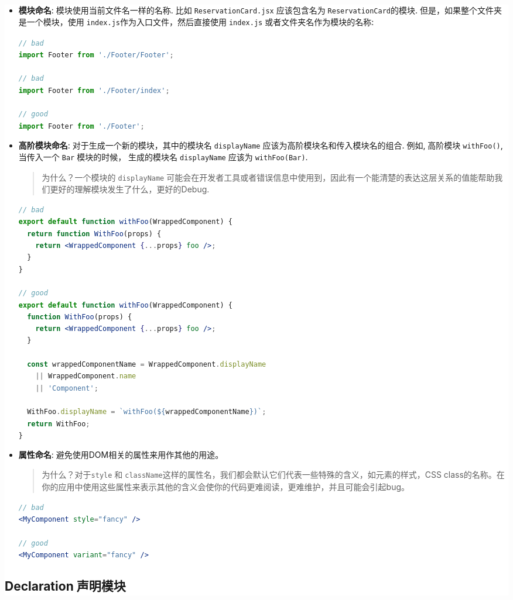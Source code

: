   - **模块命名**: 模块使用当前文件名一样的名称. 比如 `ReservationCard.jsx` 应该包含名为 `ReservationCard`的模块. 但是，如果整个文件夹是一个模块，使用 `index.js`作为入口文件，然后直接使用 `index.js` 或者文件夹名作为模块的名称:

    ```jsx
    // bad
    import Footer from './Footer/Footer';

    // bad
    import Footer from './Footer/index';

    // good
    import Footer from './Footer';
    ```
  - **高阶模块命名**: 对于生成一个新的模块，其中的模块名 `displayName` 应该为高阶模块名和传入模块名的组合. 例如, 高阶模块 `withFoo()`, 当传入一个 `Bar` 模块的时候， 生成的模块名 `displayName` 应该为 `withFoo(Bar)`.

    > 为什么？一个模块的 `displayName` 可能会在开发者工具或者错误信息中使用到，因此有一个能清楚的表达这层关系的值能帮助我们更好的理解模块发生了什么，更好的Debug.

    ```jsx
    // bad
    export default function withFoo(WrappedComponent) {
      return function WithFoo(props) {
        return <WrappedComponent {...props} foo />;
      }
    }

    // good
    export default function withFoo(WrappedComponent) {
      function WithFoo(props) {
        return <WrappedComponent {...props} foo />;
      }

      const wrappedComponentName = WrappedComponent.displayName
        || WrappedComponent.name
        || 'Component';

      WithFoo.displayName = `withFoo(${wrappedComponentName})`;
      return WithFoo;
    }
    ```
  
  - **属性命名**: 避免使用DOM相关的属性来用作其他的用途。

    > 为什么？对于`style` 和 `className`这样的属性名，我们都会默认它们代表一些特殊的含义，如元素的样式，CSS class的名称。在你的应用中使用这些属性来表示其他的含义会使你的代码更难阅读，更难维护，并且可能会引起bug。

    ```jsx
    // bad
    <MyComponent style="fancy" />

    // good
    <MyComponent variant="fancy" />
    ```

## Declaration 声明模块
